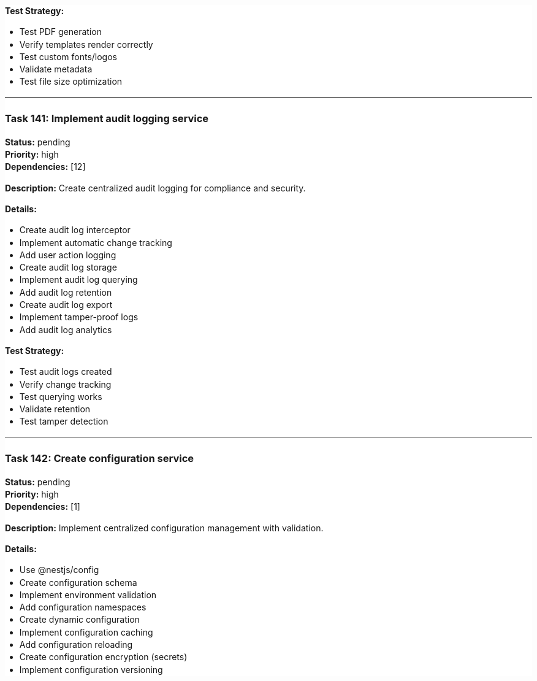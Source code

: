**Test Strategy:**
- Test PDF generation
- Verify templates render correctly
- Test custom fonts/logos
- Validate metadata
- Test file size optimization

---

### Task 141: Implement audit logging service
**Status:** pending  
**Priority:** high  
**Dependencies:** [12]

**Description:**
Create centralized audit logging for compliance and security.

**Details:**
- Create audit log interceptor
- Implement automatic change tracking
- Add user action logging
- Create audit log storage
- Implement audit log querying
- Add audit log retention
- Create audit log export
- Implement tamper-proof logs
- Add audit log analytics

**Test Strategy:**
- Test audit logs created
- Verify change tracking
- Test querying works
- Validate retention
- Test tamper detection

---

### Task 142: Create configuration service
**Status:** pending  
**Priority:** high  
**Dependencies:** [1]

**Description:**
Implement centralized configuration management with validation.

**Details:**
- Use @nestjs/config
- Create configuration schema
- Implement environment validation
- Add configuration namespaces
- Create dynamic configuration
- Implement configuration caching
- Add configuration reloading
- Create configuration encryption (secrets)
- Implement configuration versioning
